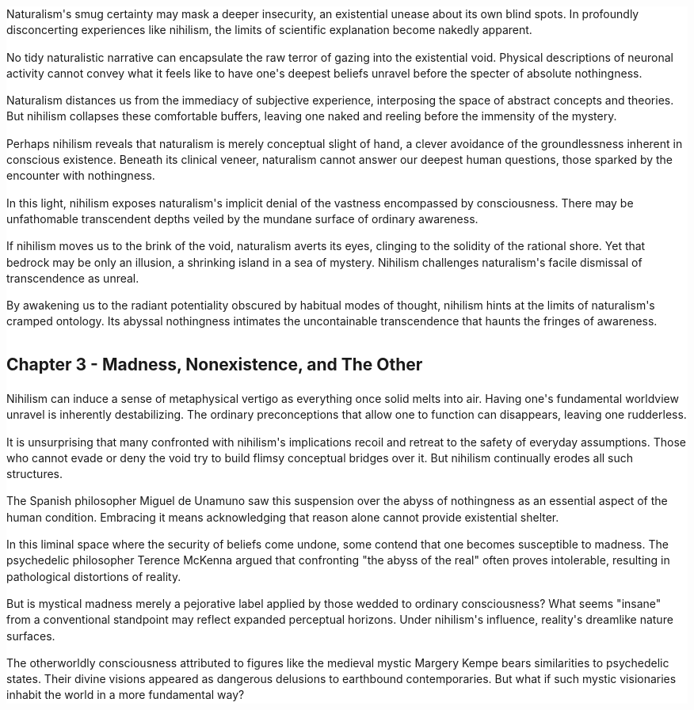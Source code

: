 Naturalism's smug certainty may mask a deeper insecurity, an existential unease about its own blind spots. In profoundly disconcerting experiences like nihilism, the limits of scientific explanation become nakedly apparent.  
  
No tidy naturalistic narrative can encapsulate the raw terror of gazing into the existential void. Physical descriptions of neuronal activity cannot convey what it feels like to have one's deepest beliefs unravel before the specter of absolute nothingness.  
  
Naturalism distances us from the immediacy of subjective experience, interposing the space of abstract concepts and theories. But nihilism collapses these comfortable buffers, leaving one naked and reeling before the immensity of the mystery.  
  
Perhaps nihilism reveals that naturalism is merely conceptual slight of hand, a clever avoidance of the groundlessness inherent in conscious existence. Beneath its clinical veneer, naturalism cannot answer our deepest human questions, those sparked by the encounter with nothingness.  
  
In this light, nihilism exposes naturalism's implicit denial of the vastness encompassed by consciousness. There may be unfathomable transcendent depths veiled by the mundane surface of ordinary awareness.  
  
If nihilism moves us to the brink of the void, naturalism averts its eyes, clinging to the solidity of the rational shore. Yet that bedrock may be only an illusion, a shrinking island in a sea of mystery. Nihilism challenges naturalism's facile dismissal of transcendence as unreal.  
  
By awakening us to the radiant potentiality obscured by habitual modes of thought, nihilism hints at the limits of naturalism's cramped ontology. Its abyssal nothingness intimates the uncontainable transcendence that haunts the fringes of awareness.  
  

##   

## Chapter 3 - Madness, Nonexistence, and The Other

Nihilism can induce a sense of metaphysical vertigo as everything once solid melts into air. Having one's fundamental worldview unravel is inherently destabilizing. The ordinary preconceptions that allow one to function can disappears, leaving one rudderless.  

  
It is unsurprising that many confronted with nihilism's implications recoil and retreat to the safety of everyday assumptions. Those who cannot evade or deny the void try to build flimsy conceptual bridges over it. But nihilism continually erodes all such structures.  
  
The Spanish philosopher Miguel de Unamuno saw this suspension over the abyss of nothingness as an essential aspect of the human condition. Embracing it means acknowledging that reason alone cannot provide existential shelter.  
  
In this liminal space where the security of beliefs come undone, some contend that one becomes susceptible to madness. The psychedelic philosopher Terence McKenna argued that confronting "the abyss of the real" often proves intolerable, resulting in pathological distortions of reality.  
  
But is mystical madness merely a pejorative label applied by those wedded to ordinary consciousness? What seems "insane" from a conventional standpoint may reflect expanded perceptual horizons. Under nihilism's influence, reality's dreamlike nature surfaces.  
  
The otherworldly consciousness attributed to figures like the medieval mystic Margery Kempe bears similarities to psychedelic states. Their divine visions appeared as dangerous delusions to earthbound contemporaries. But what if such mystic visionaries inhabit the world in a more fundamental way?  
  